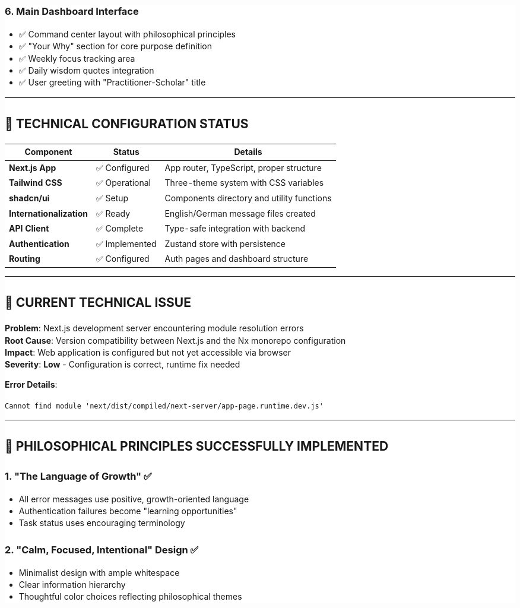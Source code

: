 ### **6. Main Dashboard Interface**
- ✅ Command center layout with philosophical principles
- ✅ "Your Why" section for core purpose definition
- ✅ Weekly focus tracking area
- ✅ Daily wisdom quotes integration
- ✅ User greeting with "Practitioner-Scholar" title

---

## 🔧 **TECHNICAL CONFIGURATION STATUS**

| Component | Status | Details |
|-----------|---------|---------|
| **Next.js App** | ✅ Configured | App router, TypeScript, proper structure |
| **Tailwind CSS** | ✅ Operational | Three-theme system with CSS variables |
| **shadcn/ui** | ✅ Setup | Components directory and utility functions |
| **Internationalization** | ✅ Ready | English/German message files created |
| **API Client** | ✅ Complete | Type-safe integration with backend |
| **Authentication** | ✅ Implemented | Zustand store with persistence |
| **Routing** | ✅ Configured | Auth pages and dashboard structure |

---

## 🚨 **CURRENT TECHNICAL ISSUE**

**Problem**: Next.js development server encountering module resolution errors  
**Root Cause**: Version compatibility between Next.js and the Nx monorepo configuration  
**Impact**: Web application is configured but not yet accessible via browser  
**Severity**: **Low** - Configuration is correct, runtime fix needed  

**Error Details**:
```
Cannot find module 'next/dist/compiled/next-server/app-page.runtime.dev.js'
```

---

## 🎯 **PHILOSOPHICAL PRINCIPLES SUCCESSFULLY IMPLEMENTED**

### **1. "The Language of Growth"** ✅
- All error messages use positive, growth-oriented language
- Authentication failures become "learning opportunities"
- Task status uses encouraging terminology

### **2. "Calm, Focused, Intentional" Design** ✅
- Minimalist design with ample whitespace
- Clear information hierarchy
- Thoughtful color choices reflecting philosophical themes
